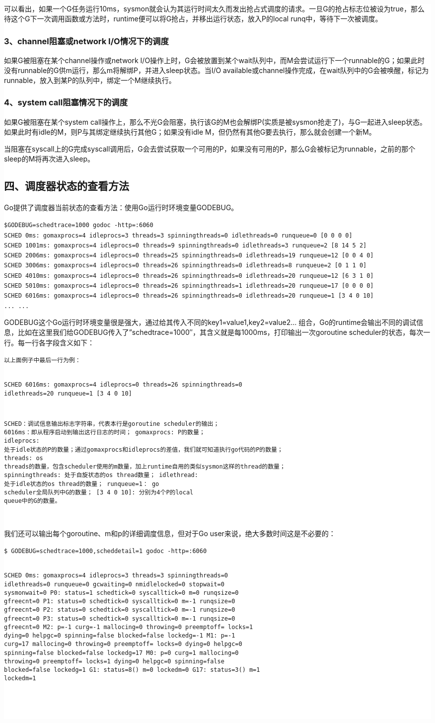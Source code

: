 </code></pre>
<p>可以看出，如果一个G任务运行10ms，sysmon就会认为其运行时间太久而发出抢占式调度的请求。一旦G的抢占标志位被设为true，那么待这个G下一次调用函数或方法时，runtime便可以将G抢占，并移出运行状态，放入P的local runq中，等待下一次被调度。</p>
<h3>3、channel阻塞或network I/O情况下的调度</h3>
<p>如果G被阻塞在某个channel操作或network I/O操作上时，G会被放置到某个wait队列中，而M会尝试运行下一个runnable的G；如果此时没有runnable的G供m运行，那么m将解绑P，并进入sleep状态。当I/O available或channel操作完成，在wait队列中的G会被唤醒，标记为runnable，放入到某P的队列中，绑定一个M继续执行。</p>
<h3>4、system call阻塞情况下的调度</h3>
<p>如果G被阻塞在某个system call操作上，那么不光G会阻塞，执行该G的M也会解绑P(实质是被sysmon抢走了)，与G一起进入sleep状态。如果此时有idle的M，则P与其绑定继续执行其他G；如果没有idle M，但仍然有其他G要去执行，那么就会创建一个新M。</p>
<p>当阻塞在syscall上的G完成syscall调用后，G会去尝试获取一个可用的P，如果没有可用的P，那么G会被标记为runnable，之前的那个sleep的M将再次进入sleep。</p>
<h2>四、调度器状态的查看方法</h2>
<p>Go提供了调度器当前状态的查看方法：使用Go运行时环境变量GODEBUG。</p>
<pre><code>$GODEBUG=schedtrace=1000 godoc -http=:6060
SCHED 0ms: gomaxprocs=4 idleprocs=3 threads=3 spinningthreads=0 idlethreads=0 runqueue=0 [0 0 0 0]
SCHED 1001ms: gomaxprocs=4 idleprocs=0 threads=9 spinningthreads=0 idlethreads=3 runqueue=2 [8 14 5 2]
SCHED 2006ms: gomaxprocs=4 idleprocs=0 threads=25 spinningthreads=0 idlethreads=19 runqueue=12 [0 0 4 0]
SCHED 3006ms: gomaxprocs=4 idleprocs=0 threads=26 spinningthreads=0 idlethreads=8 runqueue=2 [0 1 1 0]
SCHED 4010ms: gomaxprocs=4 idleprocs=0 threads=26 spinningthreads=0 idlethreads=20 runqueue=12 [6 3 1 0]
SCHED 5010ms: gomaxprocs=4 idleprocs=0 threads=26 spinningthreads=1 idlethreads=20 runqueue=17 [0 0 0 0]
SCHED 6016ms: gomaxprocs=4 idleprocs=0 threads=26 spinningthreads=0 idlethreads=20 runqueue=1 [3 4 0 10]
... ...
</code></pre>
<p>GODEBUG这个Go运行时环境变量很是强大，通过给其传入不同的key1=value1,key2=value2… 组合，Go的runtime会输出不同的调试信息，比如在这里我们给GODEBUG传入了”schedtrace=1000″，其含义就是每1000ms，打印输出一次goroutine scheduler的状态，每次一行。每一行各字段含义如下：</p>
<pre><code>以上面例子中最后一行为例：

SCHED 6016ms: gomaxprocs=4 idleprocs=0 threads=26 spinningthreads=0 idlethreads=20 runqueue=1 [3 4 0 10]

SCHED：调试信息输出标志字符串，代表本行是goroutine scheduler的输出；
6016ms：即从程序启动到输出这行日志的时间；
gomaxprocs: P的数量；
idleprocs: 处于idle状态的P的数量；通过gomaxprocs和idleprocs的差值，我们就可知道执行go代码的P的数量；
threads: os threads的数量，包含scheduler使用的m数量，加上runtime自用的类似sysmon这样的thread的数量；
spinningthreads: 处于自旋状态的os thread数量；
idlethread: 处于idle状态的os thread的数量；
runqueue=1： go scheduler全局队列中G的数量；
[3 4 0 10]: 分别为4个P的local queue中的G的数量。

</code></pre>
<p>我们还可以输出每个goroutine、m和p的详细调度信息，但对于Go user来说，绝大多数时间这是不必要的：</p>
<pre><code>$ GODEBUG=schedtrace=1000,scheddetail=1 godoc -http=:6060

SCHED 0ms: gomaxprocs=4 idleprocs=3 threads=3 spinningthreads=0 idlethreads=0 runqueue=0 gcwaiting=0 nmidlelocked=0 stopwait=0 sysmonwait=0
  P0: status=1 schedtick=0 syscalltick=0 m=0 runqsize=0 gfreecnt=0
  P1: status=0 schedtick=0 syscalltick=0 m=-1 runqsize=0 gfreecnt=0
  P2: status=0 schedtick=0 syscalltick=0 m=-1 runqsize=0 gfreecnt=0
  P3: status=0 schedtick=0 syscalltick=0 m=-1 runqsize=0 gfreecnt=0
  M2: p=-1 curg=-1 mallocing=0 throwing=0 preemptoff= locks=1 dying=0 helpgc=0 spinning=false blocked=false lockedg=-1
  M1: p=-1 curg=17 mallocing=0 throwing=0 preemptoff= locks=0 dying=0 helpgc=0 spinning=false blocked=false lockedg=17
  M0: p=0 curg=1 mallocing=0 throwing=0 preemptoff= locks=1 dying=0 helpgc=0 spinning=false blocked=false lockedg=1
  G1: status=8() m=0 lockedm=0
  G17: status=3() m=1 lockedm=1
